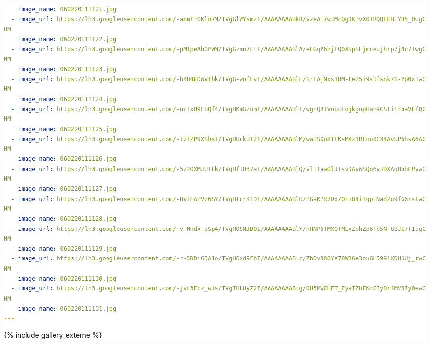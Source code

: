 ```yaml
    image_name: 060220111121.jpg
  - image_url: https://lh3.googleusercontent.com/-anmTr0Kln7M/TVgGlWYsmzI/AAAAAAAABk8/vzeAi7wJMcQgDKIvX0TRQQEEHLYD5_0UgCHM
    image_name: 060220111122.jpg
  - image_url: https://lh3.googleusercontent.com/-pM1peAb0PWM/TVgGzmn7FtI/AAAAAAAABlA/eFGqP6hjFQ0XSpSEjmceujhrp7jNc7IwgCHM
    image_name: 060220111123.jpg
  - image_url: https://lh3.googleusercontent.com/-b4H4FDWVIhk/TVgG-wofEvI/AAAAAAAABlE/SrtAjNxs1DM-te25i9s1fsnk7S-Pp0x1wCHM
    image_name: 060220111124.jpg
  - image_url: https://lh3.googleusercontent.com/-nrTxU9FoQf4/TVgHKmGzumI/AAAAAAAABlI/wgnQRTVobcEogkgupHan9CStiIrbaVFfQCHM
    image_name: 060220111125.jpg
  - image_url: https://lh3.googleusercontent.com/-tzTZP9XShsI/TVgHUukUI2I/AAAAAAAABlM/waISXu8TtKsMXz1RFno8C34AvUP6hsA6ACHM
    image_name: 060220111126.jpg
  - image_url: https://lh3.googleusercontent.com/-5z2OXMJUIFk/TVgHftO37aI/AAAAAAAABlQ/vlITaaOlJIsvDAyWSQo6yJDXAgBohEPywCHM
    image_name: 060220111127.jpg
  - image_url: https://lh3.googleusercontent.com/-OviEAPVz6SY/TVgHtqrK1DI/AAAAAAAABlU/PGaK7R7DxZQFn84iTgpLNadZu9fG6rstwCHM
    image_name: 060220111128.jpg
  - image_url: https://lh3.googleusercontent.com/-v_Mndx_oSp4/TVgH0SNJDQI/AAAAAAAABlY/nHNP6TMXQTMExZohZp6Tb5N-8BJE7T1ugCHM
    image_name: 060220111129.jpg
  - image_url: https://lh3.googleusercontent.com/-r-5DDiG3A1o/TVgH6xd9FbI/AAAAAAAABlc/ZhDvN8OYX78WB6e3ouGH5991XDHSUj_rwCHM
    image_name: 060220111130.jpg
  - image_url: https://lh3.googleusercontent.com/-jvL3Fcz_wis/TVgIHbUyZ2I/AAAAAAAABlg/0U5MWCHFT_EyaIZbFKrCIyDrfMV37y0ewCHM
    image_name: 060220111131.jpg
---
```

{% include gallery_externe %}
